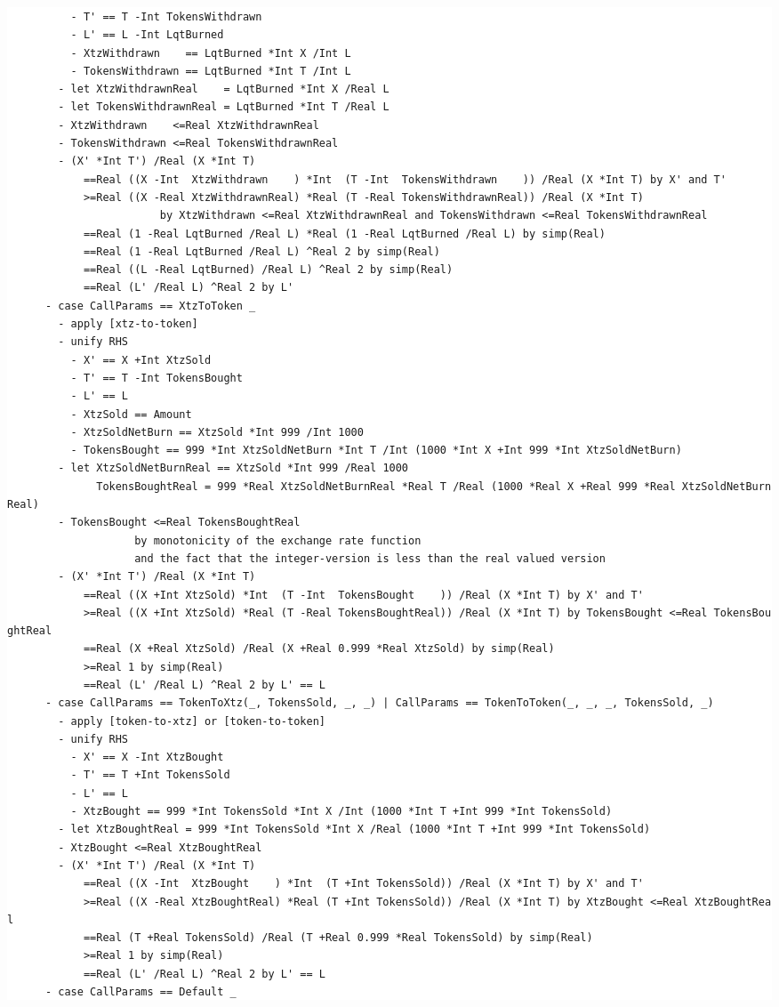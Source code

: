 ```
          - T' == T -Int TokensWithdrawn
          - L' == L -Int LqtBurned
          - XtzWithdrawn    == LqtBurned *Int X /Int L
          - TokensWithdrawn == LqtBurned *Int T /Int L
        - let XtzWithdrawnReal    = LqtBurned *Int X /Real L
        - let TokensWithdrawnReal = LqtBurned *Int T /Real L
        - XtzWithdrawn    <=Real XtzWithdrawnReal
        - TokensWithdrawn <=Real TokensWithdrawnReal
        - (X' *Int T') /Real (X *Int T)
            ==Real ((X -Int  XtzWithdrawn    ) *Int  (T -Int  TokensWithdrawn    )) /Real (X *Int T) by X' and T'
            >=Real ((X -Real XtzWithdrawnReal) *Real (T -Real TokensWithdrawnReal)) /Real (X *Int T)
                        by XtzWithdrawn <=Real XtzWithdrawnReal and TokensWithdrawn <=Real TokensWithdrawnReal
            ==Real (1 -Real LqtBurned /Real L) *Real (1 -Real LqtBurned /Real L) by simp(Real)
            ==Real (1 -Real LqtBurned /Real L) ^Real 2 by simp(Real)
            ==Real ((L -Real LqtBurned) /Real L) ^Real 2 by simp(Real)
            ==Real (L' /Real L) ^Real 2 by L'
      - case CallParams == XtzToToken _
        - apply [xtz-to-token]
        - unify RHS
          - X' == X +Int XtzSold
          - T' == T -Int TokensBought
          - L' == L
          - XtzSold == Amount
          - XtzSoldNetBurn == XtzSold *Int 999 /Int 1000
          - TokensBought == 999 *Int XtzSoldNetBurn *Int T /Int (1000 *Int X +Int 999 *Int XtzSoldNetBurn)
        - let XtzSoldNetBurnReal == XtzSold *Int 999 /Real 1000
              TokensBoughtReal = 999 *Real XtzSoldNetBurnReal *Real T /Real (1000 *Real X +Real 999 *Real XtzSoldNetBurnReal)
        - TokensBought <=Real TokensBoughtReal
                    by monotonicity of the exchange rate function
                    and the fact that the integer-version is less than the real valued version
        - (X' *Int T') /Real (X *Int T)
            ==Real ((X +Int XtzSold) *Int  (T -Int  TokensBought    )) /Real (X *Int T) by X' and T'
            >=Real ((X +Int XtzSold) *Real (T -Real TokensBoughtReal)) /Real (X *Int T) by TokensBought <=Real TokensBoughtReal
            ==Real (X +Real XtzSold) /Real (X +Real 0.999 *Real XtzSold) by simp(Real)
            >=Real 1 by simp(Real)
            ==Real (L' /Real L) ^Real 2 by L' == L
      - case CallParams == TokenToXtz(_, TokensSold, _, _) | CallParams == TokenToToken(_, _, _, TokensSold, _)
        - apply [token-to-xtz] or [token-to-token]
        - unify RHS
          - X' == X -Int XtzBought
          - T' == T +Int TokensSold
          - L' == L
          - XtzBought == 999 *Int TokensSold *Int X /Int (1000 *Int T +Int 999 *Int TokensSold)
        - let XtzBoughtReal = 999 *Int TokensSold *Int X /Real (1000 *Int T +Int 999 *Int TokensSold)
        - XtzBought <=Real XtzBoughtReal
        - (X' *Int T') /Real (X *Int T)
            ==Real ((X -Int  XtzBought    ) *Int  (T +Int TokensSold)) /Real (X *Int T) by X' and T'
            >=Real ((X -Real XtzBoughtReal) *Real (T +Int TokensSold)) /Real (X *Int T) by XtzBought <=Real XtzBoughtReal
            ==Real (T +Real TokensSold) /Real (T +Real 0.999 *Real TokensSold) by simp(Real)
            >=Real 1 by simp(Real)
            ==Real (L' /Real L) ^Real 2 by L' == L
      - case CallParams == Default _
```